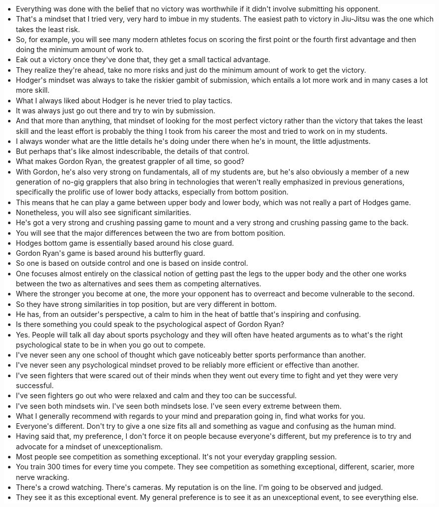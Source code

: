 *  Everything was done with the belief that no victory was worthwhile if it didn't involve submitting his opponent.
*  That's a mindset that I tried very, very hard to imbue in my students. The easiest path to victory in Jiu-Jitsu was the one which takes the least risk.
*  So, for example, you will see many modern athletes focus on scoring the first point or the fourth first advantage and then doing the minimum amount of work to.
*  Eak out a victory once they've done that, they get a small tactical advantage.
*  They realize they're ahead, take no more risks and just do the minimum amount of work to get the victory.
*  Hodger's mindset was always to take the riskier gambit of submission, which entails a lot more work and in many cases a lot more skill.
*  What I always liked about Hodger is he never tried to play tactics.
*  It was always just go out there and try to win by submission.
*  And that more than anything, that mindset of looking for the most perfect victory rather than the victory that takes the least skill and the least effort is probably the thing I took from his career the most and tried to work on in my students.
*  I always wonder what are the little details he's doing under there when he's in mount, the little adjustments.
*  But perhaps that's like almost indescribable, the details of that control.
*  What makes Gordon Ryan, the greatest grappler of all time, so good?
*  With Gordon, he's also very strong on fundamentals, all of my students are, but he's also obviously a member of a new generation of no-gig grapplers that also bring in technologies that weren't really emphasized in previous generations, specifically the prolific use of lower body attacks, especially from bottom position.
*  This means that he can play a game between upper body and lower body, which was not really a part of Hodges game.
*  Nonetheless, you will also see significant similarities.
*  He's got a very strong and crushing passing game to mount and a very strong and crushing passing game to the back.
*  You will see that the major differences between the two are from bottom position.
*  Hodges bottom game is essentially based around his close guard.
*  Gordon Ryan's game is based around his butterfly guard.
*  So one is based on outside control and one is based on inside control.
*  One focuses almost entirely on the classical notion of getting past the legs to the upper body and the other one works between the two as alternatives and sees them as competing alternatives.
*  Where the stronger you become at one, the more your opponent has to overreact and become vulnerable to the second.
*  So they have strong similarities in top position, but are very different in bottom.
*  He has, from an outsider's perspective, a calm to him in the heat of battle that's inspiring and confusing.
*  Is there something you could speak to the psychological aspect of Gordon Ryan?
*  Yes. People will talk all day about sports psychology and they will often have heated arguments as to what's the right psychological state to be in when you go out to compete.
*  I've never seen any one school of thought which gave noticeably better sports performance than another.
*  I've never seen any psychological mindset proved to be reliably more efficient or effective than another.
*  I've seen fighters that were scared out of their minds when they went out every time to fight and yet they were very successful.
*  I've seen fighters go out who were relaxed and calm and they too can be successful.
*  I've seen both mindsets win. I've seen both mindsets lose. I've seen every extreme between them.
*  What I generally recommend with regards to your mind and preparation going in, find what works for you.
*  Everyone's different. Don't try to give a one size fits all and something as vague and confusing as the human mind.
*  Having said that, my preference, I don't force it on people because everyone's different, but my preference is to try and advocate for a mindset of unexceptionalism.
*  Most people see competition as something exceptional. It's not your everyday grappling session.
*  You train 300 times for every time you compete. They see competition as something exceptional, different, scarier, more nerve wracking.
*  There's a crowd watching. There's cameras. My reputation is on the line. I'm going to be observed and judged.
*  They see it as this exceptional event. My general preference is to see it as an unexceptional event, to see everything else.